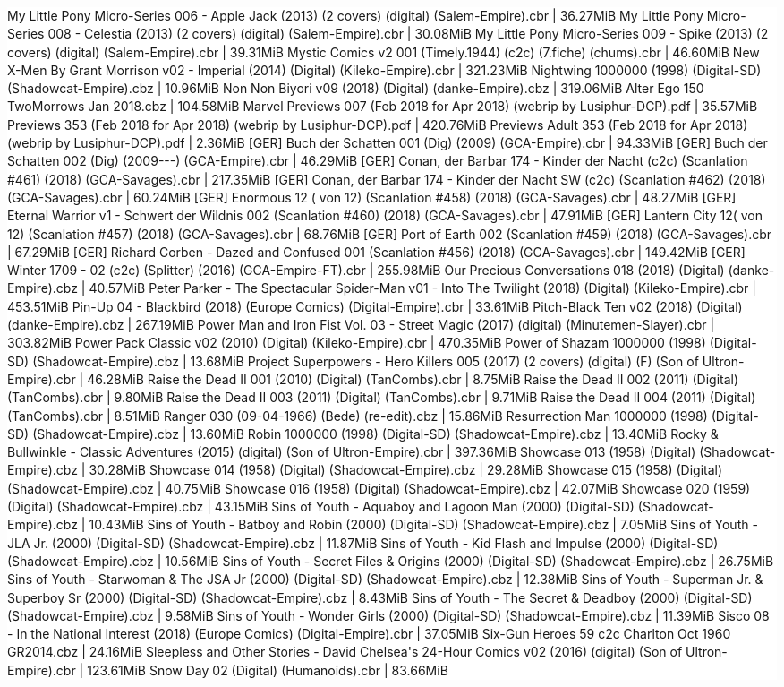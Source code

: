 My Little Pony Micro-Series 006 - Apple Jack (2013) (2 covers) (digital) (Salem-Empire).cbr | 36.27MiB
My Little Pony Micro-Series 008 - Celestia (2013) (2 covers) (digital) (Salem-Empire).cbr | 30.08MiB
My Little Pony Micro-Series 009 - Spike (2013) (2 covers) (digital) (Salem-Empire).cbr | 39.31MiB
Mystic Comics v2 001 (Timely.1944) (c2c) (7.fiche) (chums).cbr | 46.60MiB
New X-Men By Grant Morrison v02 - Imperial (2014) (Digital) (Kileko-Empire).cbr | 321.23MiB
Nightwing  1000000 (1998) (Digital-SD) (Shadowcat-Empire).cbz | 10.96MiB
Non Non Biyori v09 (2018) (Digital) (danke-Empire).cbz | 319.06MiB
Alter Ego 150 TwoMorrows Jan 2018.cbz | 104.58MiB
Marvel Previews 007 (Feb 2018 for Apr 2018) (webrip by Lusiphur-DCP).pdf | 35.57MiB
Previews 353 (Feb 2018 for Apr 2018) (webrip by Lusiphur-DCP).pdf | 420.76MiB
Previews Adult 353 (Feb 2018 for Apr 2018) (webrip by Lusiphur-DCP).pdf | 2.36MiB
[GER] Buch der Schatten 001 (Dig) (2009) (GCA-Empire).cbr | 94.33MiB
[GER] Buch der Schatten 002 (Dig) (2009---) (GCA-Empire).cbr | 46.29MiB
[GER] Conan, der Barbar 174 - Kinder der Nacht (c2c) (Scanlation #461) (2018) (GCA-Savages).cbr | 217.35MiB
[GER] Conan, der Barbar 174 - Kinder der Nacht SW (c2c) (Scanlation #462) (2018) (GCA-Savages).cbr | 60.24MiB
[GER] Enormous 12 ( von 12) (Scanlation #458) (2018) (GCA-Savages).cbr | 48.27MiB
[GER] Eternal Warrior v1 - Schwert der Wildnis 002 (Scanlation #460) (2018) (GCA-Savages).cbr | 47.91MiB
[GER] Lantern City 12( von 12) (Scanlation #457) (2018) (GCA-Savages).cbr | 68.76MiB
[GER] Port of Earth 002 (Scanlation #459) (2018) (GCA-Savages).cbr | 67.29MiB
[GER] Richard Corben - Dazed and Confused 001 (Scanlation #456) (2018) (GCA-Savages).cbr | 149.42MiB
[GER] Winter 1709 - 02 (c2c) (Splitter) (2016) (GCA-Empire-FT).cbr | 255.98MiB
Our Precious Conversations 018 (2018) (Digital) (danke-Empire).cbz | 40.57MiB
Peter Parker - The Spectacular Spider-Man v01 - Into The Twilight (2018) (Digital) (Kileko-Empire).cbr | 453.51MiB
Pin-Up 04 - Blackbird (2018) (Europe Comics) (Digital-Empire).cbr | 33.61MiB
Pitch-Black Ten v02 (2018) (Digital) (danke-Empire).cbz | 267.19MiB
Power Man and Iron Fist Vol. 03 - Street Magic (2017) (digital) (Minutemen-Slayer).cbr | 303.82MiB
Power Pack Classic v02 (2010) (Digital) (Kileko-Empire).cbr | 470.35MiB
Power of Shazam 1000000 (1998) (Digital-SD) (Shadowcat-Empire).cbz | 13.68MiB
Project Superpowers - Hero Killers 005 (2017) (2 covers) (digital) (F) (Son of Ultron-Empire).cbr | 46.28MiB
Raise the Dead II 001 (2010) (Digital) (TanCombs).cbr | 8.75MiB
Raise the Dead II 002 (2011) (Digital) (TanCombs).cbr | 9.80MiB
Raise the Dead II 003 (2011) (Digital) (TanCombs).cbr | 9.71MiB
Raise the Dead II 004 (2011) (Digital) (TanCombs).cbr | 8.51MiB
Ranger 030 (09-04-1966) (Bede) (re-edit).cbz | 15.86MiB
Resurrection Man 1000000 (1998) (Digital-SD) (Shadowcat-Empire).cbz | 13.60MiB
Robin 1000000 (1998) (Digital-SD) (Shadowcat-Empire).cbz | 13.40MiB
Rocky & Bullwinkle - Classic Adventures (2015) (digital) (Son of Ultron-Empire).cbr | 397.36MiB
Showcase 013 (1958) (Digital) (Shadowcat-Empire).cbz | 30.28MiB
Showcase 014 (1958) (Digital) (Shadowcat-Empire).cbz | 29.28MiB
Showcase 015 (1958) (Digital) (Shadowcat-Empire).cbz | 40.75MiB
Showcase 016 (1958) (Digital) (Shadowcat-Empire).cbz | 42.07MiB
Showcase 020 (1959) (Digital) (Shadowcat-Empire).cbz | 43.15MiB
Sins of Youth - Aquaboy and Lagoon Man (2000) (Digital-SD) (Shadowcat-Empire).cbz | 10.43MiB
Sins of Youth - Batboy and Robin (2000) (Digital-SD) (Shadowcat-Empire).cbz | 7.05MiB
Sins of Youth - JLA Jr. (2000) (Digital-SD) (Shadowcat-Empire).cbz | 11.87MiB
Sins of Youth - Kid Flash and Impulse (2000) (Digital-SD) (Shadowcat-Empire).cbz | 10.56MiB
Sins of Youth - Secret Files & Origins (2000) (Digital-SD) (Shadowcat-Empire).cbz | 26.75MiB
Sins of Youth - Starwoman & The JSA Jr (2000) (Digital-SD) (Shadowcat-Empire).cbz | 12.38MiB
Sins of Youth - Superman Jr. & Superboy Sr (2000) (Digital-SD) (Shadowcat-Empire).cbz | 8.43MiB
Sins of Youth - The Secret & Deadboy (2000) (Digital-SD) (Shadowcat-Empire).cbz | 9.58MiB
Sins of Youth - Wonder Girls (2000) (Digital-SD) (Shadowcat-Empire).cbz | 11.39MiB
Sisco 08 - In the National Interest (2018) (Europe Comics) (Digital-Empire).cbr | 37.05MiB
Six-Gun Heroes 59 c2c Charlton Oct 1960 GR2014.cbz | 24.16MiB
Sleepless and Other Stories - David Chelsea's 24-Hour Comics v02 (2016) (digital) (Son of Ultron-Empire).cbr | 123.61MiB
Snow Day 02 (Digital) (Humanoids).cbr | 83.66MiB